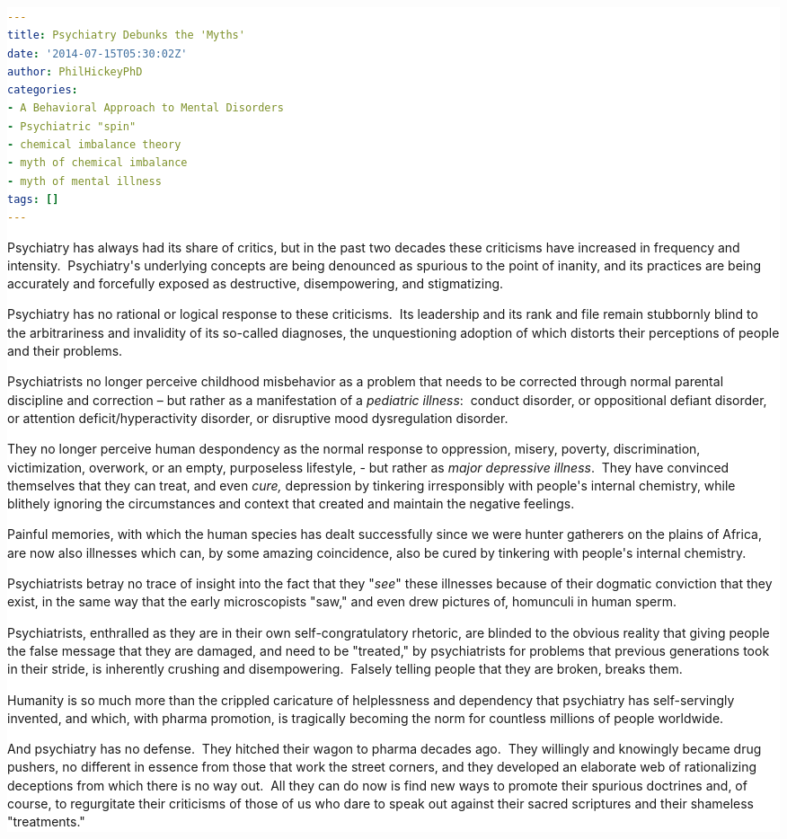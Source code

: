 ```yaml
---
title: Psychiatry Debunks the 'Myths'
date: '2014-07-15T05:30:02Z'
author: PhilHickeyPhD
categories:
- A Behavioral Approach to Mental Disorders
- Psychiatric "spin"
- chemical imbalance theory
- myth of chemical imbalance
- myth of mental illness
tags: []
---
```


<div>Psychiatry has always had its share of critics, but in the past two decades these criticisms have increased in frequency and intensity.  Psychiatry's underlying concepts are being denounced as spurious to the point of inanity, and its practices are being accurately and forcefully exposed as destructive, disempowering, and stigmatizing.</div>
<div>
<div>

Psychiatry has no rational or logical response to these criticisms.  Its leadership and its rank and file remain stubbornly blind to the arbitrariness and invalidity of its so-called diagnoses, the unquestioning adoption of which distorts their perceptions of people and their problems.

Psychiatrists no longer perceive childhood misbehavior as a problem that needs to be corrected through normal parental discipline and correction – but rather as a manifestation of a <em>pediatric illness</em>:  conduct disorder, or oppositional defiant disorder, or attention deficit/hyperactivity disorder, or disruptive mood dysregulation disorder.

They no longer perceive human despondency as the normal response to oppression, misery, poverty, discrimination, victimization, overwork, or an empty, purposeless lifestyle, - but rather as <em>major depressive illness</em>.  They have convinced themselves that they can treat, and even <em>cure,</em> depression by tinkering irresponsibly with people's internal chemistry, while blithely ignoring the circumstances and context that created and maintain the negative feelings.

Painful memories, with which the human species has dealt successfully since we were hunter gatherers on the plains of Africa, are now also illnesses which can, by some amazing coincidence, also be cured by tinkering with people's internal chemistry.

Psychiatrists betray no trace of insight into the fact that they "<em>see</em>" these illnesses because of their dogmatic conviction that they exist, in the same way that the early microscopists "saw," and even drew pictures of, homunculi in human sperm.

Psychiatrists, enthralled as they are in their own self-congratulatory rhetoric, are blinded to the obvious reality that giving people the false message that they are damaged, and need to be "treated," by psychiatrists for problems that previous generations took in their stride, is inherently crushing and disempowering.  Falsely telling people that they are broken, breaks them.

Humanity is so much more than the crippled caricature of helplessness and dependency that psychiatry has self-servingly invented, and which, with pharma promotion, is tragically becoming the norm for countless millions of people worldwide.

And psychiatry has no defense.  They hitched their wagon to pharma decades ago.  They willingly and knowingly became drug pushers, no different in essence from those that work the street corners, and they developed an elaborate web of rationalizing deceptions from which there is no way out.  All they can do now is find new ways to promote their spurious doctrines and, of course, to regurgitate their criticisms of those of us who dare to speak out against their sacred scriptures and their shameless "treatments."
